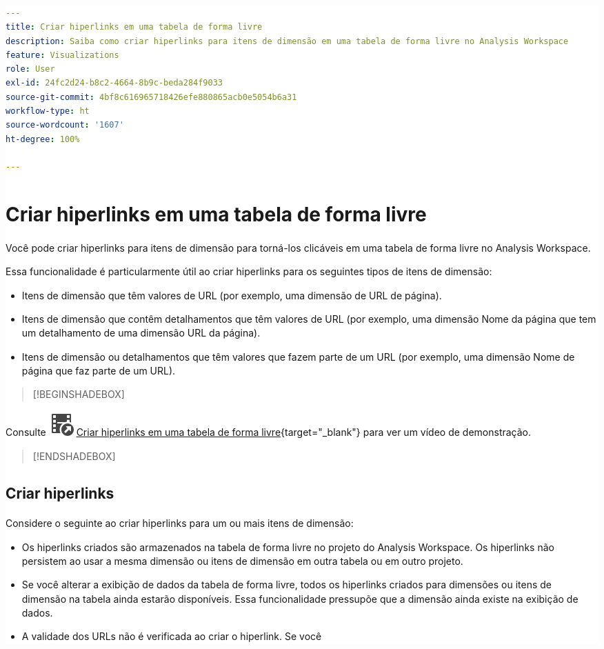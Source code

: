 ```yaml
---
title: Criar hiperlinks em uma tabela de forma livre
description: Saiba como criar hiperlinks para itens de dimensão em uma tabela de forma livre no Analysis Workspace
feature: Visualizations
role: User
exl-id: 24fc2d24-b8c2-4664-8b9c-beda284f9033
source-git-commit: 4bf8c616965718426efe880865acb0e5054b6a31
workflow-type: ht
source-wordcount: '1607'
ht-degree: 100%

---
```


# Criar hiperlinks em uma tabela de forma livre

Você pode criar hiperlinks para itens de dimensão para torná-los clicáveis em uma tabela de forma livre no Analysis Workspace.

Essa funcionalidade é particularmente útil ao criar hiperlinks para os seguintes tipos de itens de dimensão:

* Itens de dimensão que têm valores de URL (por exemplo, uma dimensão de URL de página).

* Itens de dimensão que contêm detalhamentos que têm valores de URL (por exemplo, uma dimensão Nome da página que tem um detalhamento de uma dimensão URL da página).

* Itens de dimensão ou detalhamentos que têm valores que fazem parte de um URL (por exemplo, uma dimensão Nome de página que faz parte de um URL).


>[!BEGINSHADEBOX]

Consulte ![VideoCheckedOut](/help/assets/icons/VideoCheckedOut.svg) [Criar hiperlinks em uma tabela de forma livre](https://video.tv.adobe.com/v/3430411/?quality=12&learn=on){target="_blank"} para ver um vídeo de demonstração.

>[!ENDSHADEBOX]


## Criar hiperlinks

Considere o seguinte ao criar hiperlinks para um ou mais itens de dimensão:

* Os hiperlinks criados são armazenados na tabela de forma livre no projeto do Analysis Workspace. Os hiperlinks não persistem ao usar a mesma dimensão ou itens de dimensão em outra tabela ou em outro projeto.

* Se você alterar a exibição de dados da tabela de forma livre, todos os hiperlinks criados para dimensões ou itens de dimensão na tabela ainda estarão disponíveis. Essa funcionalidade pressupõe que a dimensão ainda existe na exibição de dados.

* A validade dos URLs não é verificada ao criar o hiperlink. Se você
